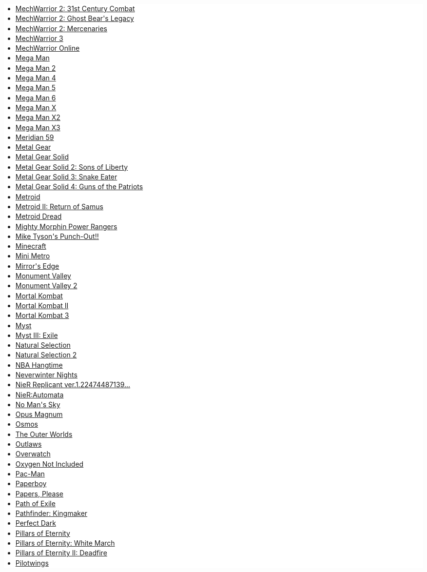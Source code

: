 - [MechWarrior 2: 31st Century Combat](https://en.wikipedia.org/wiki/MechWarrior_2:_31st_Century_Combat)
- [MechWarrior 2: Ghost Bear's Legacy](https://en.wikipedia.org/wiki/MechWarrior_2:_31st_Century_Combat#MechWarrior_2:_Ghost_Bear.27s_Legacy)
- [MechWarrior 2: Mercenaries](https://en.wikipedia.org/wiki/MechWarrior_2:_Mercenaries)
- [MechWarrior 3](https://en.wikipedia.org/wiki/MechWarrior_3)
- [MechWarrior Online](https://en.wikipedia.org/wiki/MechWarrior_Online)
- [Mega Man](https://en.wikipedia.org/wiki/Mega_Man_(video_game))
- [Mega Man 2](https://en.wikipedia.org/wiki/Mega_Man_2)
- [Mega Man 4](https://en.wikipedia.org/wiki/Mega_Man_4)
- [Mega Man 5](https://en.wikipedia.org/wiki/Mega_Man_5)
- [Mega Man 6](https://en.wikipedia.org/wiki/Mega_Man_6)
- [Mega Man X](https://en.wikipedia.org/wiki/Mega_Man_X_(video_game))
- [Mega Man X2](https://en.wikipedia.org/wiki/Mega_Man_X2)
- [Mega Man X3](https://en.wikipedia.org/wiki/Mega_Man_X3)
- [Meridian 59](https://en.wikipedia.org/wiki/Meridian_59)
- [Metal Gear](https://en.wikipedia.org/wiki/Metal_Gear_(video_game))
- [Metal Gear Solid](https://en.wikipedia.org/wiki/Metal_Gear_Solid)
- [Metal Gear Solid 2: Sons of Liberty](https://en.wikipedia.org/wiki/Metal_Gear_Solid_2:_Sons_of_Liberty)
- [Metal Gear Solid 3: Snake Eater](https://en.wikipedia.org/wiki/Metal_Gear_Solid_3:_Snake_Eater)
- [Metal Gear Solid 4: Guns of the Patriots](https://en.wikipedia.org/wiki/Metal_Gear_Solid_4:_Guns_of_the_Patriots)
- [Metroid](https://en.wikipedia.org/wiki/Metroid_(video_game))
- [Metroid II: Return of Samus](https://en.wikipedia.org/wiki/Metroid_II:_Return_of_Samus)
- [Metroid Dread](https://en.wikipedia.org/wiki/Metroid_Dread)
- [Mighty Morphin Power Rangers](https://en.wikipedia.org/wiki/Mighty_Morphin_Power_Rangers_(video_game)#Super_NES)
- [Mike Tyson's Punch-Out!!](https://en.wikipedia.org/wiki/Punch-Out!!_(NES))
- [Minecraft](https://en.wikipedia.org/wiki/Minecraft)
- [Mini Metro](https://en.wikipedia.org/wiki/Mini_Metro_(video_game))
- [Mirror's Edge](https://en.wikipedia.org/wiki/Mirror%27s_Edge)
- [Monument Valley](https://en.wikipedia.org/wiki/Monument_Valley_(video_game))
- [Monument Valley 2](https://en.wikipedia.org/wiki/Monument_Valley_2)
- [Mortal Kombat](https://en.wikipedia.org/wiki/Mortal_Kombat_(1992_video_game))
- [Mortal Kombat II](https://en.wikipedia.org/wiki/Home_versions_of_Mortal_Kombat_II)
- [Mortal Kombat 3](https://en.wikipedia.org/wiki/Mortal_Kombat_3)
- [Myst](https://en.wikipedia.org/wiki/Myst)
- [Myst III: Exile](https://en.wikipedia.org/wiki/Myst_III:_Exile)
- [Natural Selection](https://en.wikipedia.org/wiki/Natural_Selection_(video_game))
- [Natural Selection 2](https://en.wikipedia.org/wiki/Natural_Selection_2)
- [NBA Hangtime](https://en.wikipedia.org/wiki/NBA_Hangtime)
- [Neverwinter Nights](https://en.wikipedia.org/wiki/Neverwinter_Nights)
- [NieR Replicant ver.1.22474487139...](https://en.wikipedia.org/wiki/Nier_(video_game))
- [NieR:Automata](https://en.wikipedia.org/wiki/Nier:_Automata)
- [No Man's Sky](https://en.wikipedia.org/wiki/No_Man%27s_Sky)
- [Opus Magnum](https://en.wikipedia.org/wiki/Opus_Magnum_(video_game))
- [Osmos](https://en.wikipedia.org/wiki/Osmos)
- [The Outer Worlds](https://en.wikipedia.org/wiki/The_Outer_Worlds)
- [Outlaws](https://en.wikipedia.org/wiki/Outlaws_(1997_video_game))
- [Overwatch](https://en.wikipedia.org/wiki/Overwatch_(video_game))
- [Oxygen Not Included](https://en.wikipedia.org/wiki/Oxygen_Not_Included)
- [Pac-Man](https://en.wikipedia.org/wiki/Pac-Man)
- [Paperboy](https://en.wikipedia.org/wiki/Paperboy_(video_game))
- [Papers, Please](https://en.wikipedia.org/wiki/Papers,_Please)
- [Path of Exile](https://en.wikipedia.org/wiki/Path_of_Exile)
- [Pathfinder: Kingmaker](https://en.wikipedia.org/wiki/Pathfinder:_Kingmaker)
- [Perfect Dark](https://en.wikipedia.org/wiki/Perfect_Dark)
- [Pillars of Eternity](https://en.wikipedia.org/wiki/Pillars_of_Eternity)
- [Pillars of Eternity: White March](https://en.wikipedia.org/wiki/Pillars_of_Eternity:_The_White_March)
- [Pillars of Eternity II: Deadfire](https://en.wikipedia.org/wiki/Pillars_of_Eternity_II:_Deadfire)
- [Pilotwings](https://en.wikipedia.org/wiki/Pilotwings)